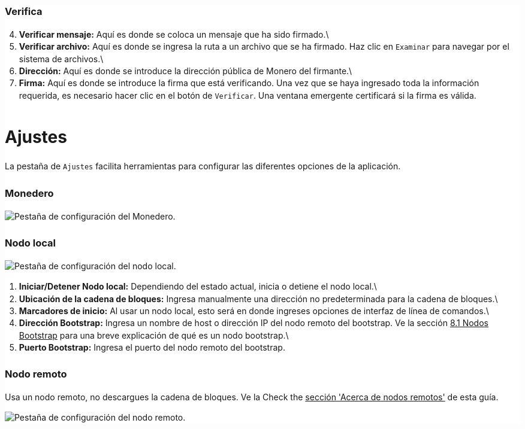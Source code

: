 ### Verifica

4.  **Verificar mensaje:** Aquí es donde se coloca un mensaje que ha
    sido firmado.\
5.  **Verificar archivo:** Aquí es donde se ingresa la ruta a un archivo
    que se ha firmado. Haz clic en `Examinar` para navegar por el
    sistema de archivos.\
6.  **Dirección:** Aquí es donde se introduce la dirección pública de
    Monero del firmante.\
7.  **Firma:** Aquí es donde se introduce la firma que está verificando.
    Una vez que se haya ingresado toda la información requerida, es
    necesario hacer clic en el botón de `Verificar`. Una ventana
    emergente certificará si la firma es válida.

Ajustes
=======

La pestaña de `Ajustes` facilita herramientas para configurar las
diferentes opciones de la aplicación.

### Monedero

![Pestaña de configuración del
Monedero.](media/black_settings-wallet.png)

### Nodo local

![Pestaña de configuración del nodo
local.](media/black_settings-node-local_node.png)

1.  **Iniciar/Detener Nodo local:** Dependiendo del estado actual,
    inicia o detiene el nodo local.\
2.  **Ubicación de la cadena de bloques:** Ingresa manualmente una
    dirección no predeterminada para la cadena de bloques.\
3.  **Marcadores de inicio:** Al usar un nodo local, esto será en donde
    ingreses opciones de interfaz de línea de comandos.\
4.  **Dirección Bootstrap:** Ingresa un nombre de host o dirección IP
    del nodo remoto del bootstrap. Ve la sección [8.1 Nodos
    Bootstrap](#81-nodos-bootstrap) para una breve explicación de qué es
    un nodo bootstrap.\
5.  **Puerto Bootstrap:** Ingresa el puerto del nodo remoto
    del bootstrap.

### Nodo remoto

Usa un nodo remoto, no descargues la cadena de bloques. Ve la Check the
[sección 'Acerca de nodos remotos'](#8-acerca-de-nodos-remotos) de esta
guía.

![Pestaña de configuración del nodo
remoto.](media/black_settings-node-remote_node.png)

